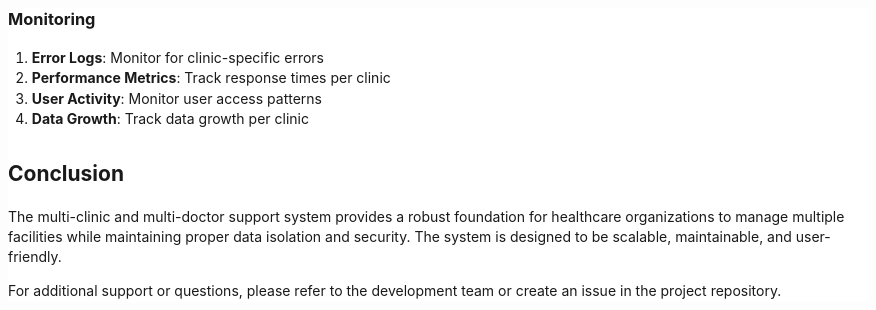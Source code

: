 ### Monitoring

1. **Error Logs**: Monitor for clinic-specific errors
2. **Performance Metrics**: Track response times per clinic
3. **User Activity**: Monitor user access patterns
4. **Data Growth**: Track data growth per clinic

## Conclusion

The multi-clinic and multi-doctor support system provides a robust foundation for healthcare organizations to manage multiple facilities while maintaining proper data isolation and security. The system is designed to be scalable, maintainable, and user-friendly.

For additional support or questions, please refer to the development team or create an issue in the project repository.
